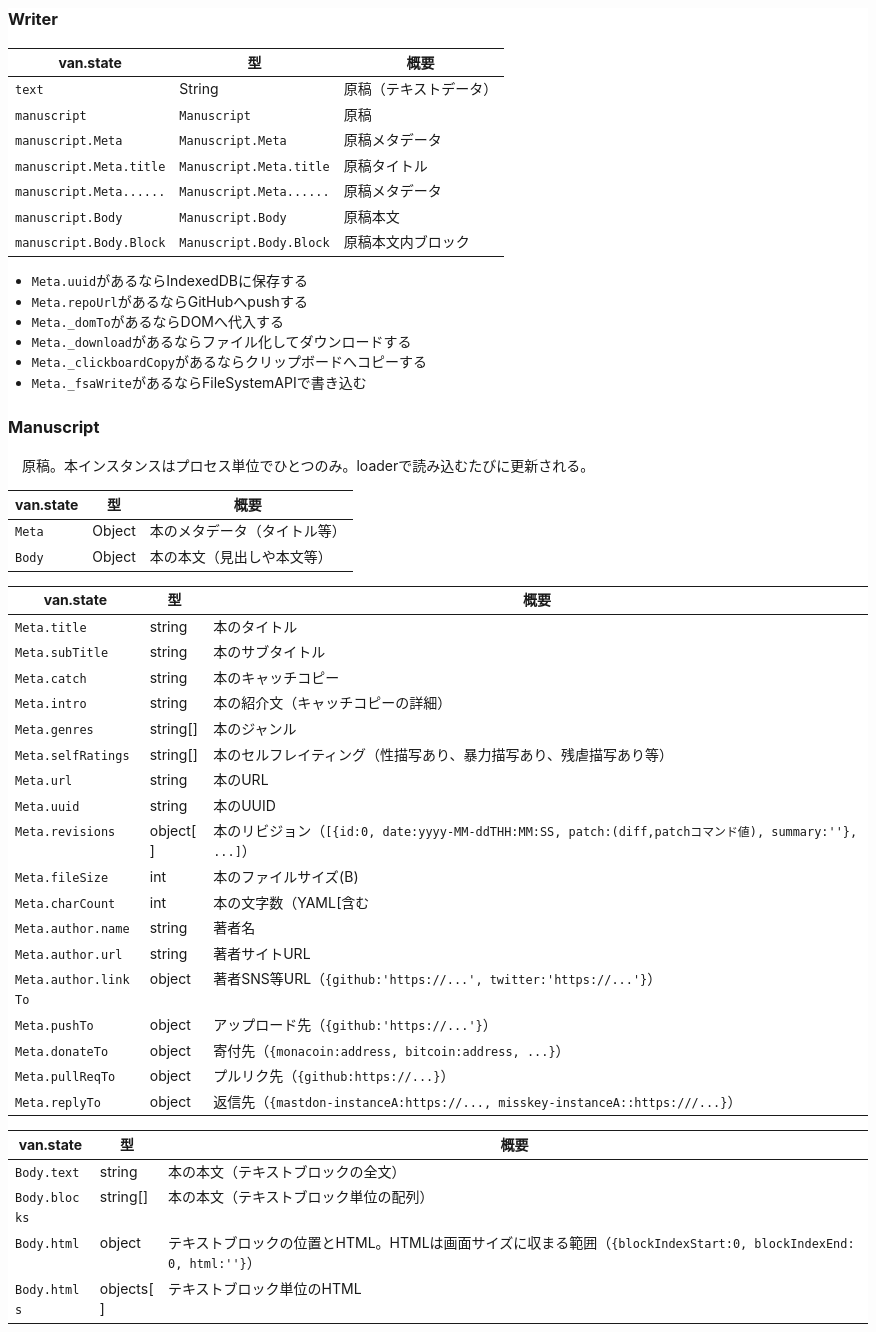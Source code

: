 ### Writer

van.state|型|概要
---------|--|----
`text`|String|原稿（テキストデータ）
`manuscript`|`Manuscript`|原稿
`manuscript.Meta`|`Manuscript.Meta`|原稿メタデータ
`manuscript.Meta.title`|`Manuscript.Meta.title`|原稿タイトル
`manuscript.Meta......`|`Manuscript.Meta......`|原稿メタデータ
`manuscript.Body`|`Manuscript.Body`|原稿本文
`manuscript.Body.Block`|`Manuscript.Body.Block`|原稿本文内ブロック

* `Meta.uuid`があるならIndexedDBに保存する
* `Meta.repoUrl`があるならGitHubへpushする
* `Meta._domTo`があるならDOMへ代入する
* `Meta._download`があるならファイル化してダウンロードする
* `Meta._clickboardCopy`があるならクリップボードへコピーする
* `Meta._fsaWrite`があるならFileSystemAPIで書き込む

### Manuscript

　原稿。本インスタンスはプロセス単位でひとつのみ。loaderで読み込むたびに更新される。

van.state|型|概要
---------|--|----
`Meta`|Object|本のメタデータ（タイトル等）
`Body`|Object|本の本文（見出しや本文等）

van.state|型|概要
---------|--|----
`Meta.title`|string|本のタイトル
`Meta.subTitle`|string|本のサブタイトル
`Meta.catch`|string|本のキャッチコピー
`Meta.intro`|string|本の紹介文（キャッチコピーの詳細）
`Meta.genres`|string[]|本のジャンル
`Meta.selfRatings`|string[]|本のセルフレイティング（性描写あり、暴力描写あり、残虐描写あり等）
`Meta.url`|string|本のURL
`Meta.uuid`|string|本のUUID
`Meta.revisions`|object[]|本のリビジョン（`[{id:0, date:yyyy-MM-ddTHH:MM:SS, patch:(diff,patchコマンド値), summary:''}, ...]`）
`Meta.fileSize`|int|本のファイルサイズ(B)
`Meta.charCount`|int|本の文字数（YAML[含む|なし]、メタ字[含む|なし]、ルビ文字[含む|なし]、空白文字[含む|なし]）
`Meta.author.name`|string|著者名
`Meta.author.url`|string|著者サイトURL
`Meta.author.linkTo`|object|著者SNS等URL（`{github:'https://...', twitter:'https://...'}`）
`Meta.pushTo`|object|アップロード先（`{github:'https://...'}`）
`Meta.donateTo`|object|寄付先（`{monacoin:address, bitcoin:address, ...}`）
`Meta.pullReqTo`|object|プルリク先（`{github:https://...}`）
`Meta.replyTo`|object|返信先（`{mastdon-instanceA:https://..., misskey-instanceA::https:///...}`）

van.state|型|概要
---------|--|----
`Body.text`|string|本の本文（テキストブロックの全文）
`Body.blocks`|string[]|本の本文（テキストブロック単位の配列）
`Body.html`|object|テキストブロックの位置とHTML。HTMLは画面サイズに収まる範囲（`{blockIndexStart:0, blockIndexEnd:0, html:''}`）
`Body.htmls`|objects[]|テキストブロック単位のHTML
